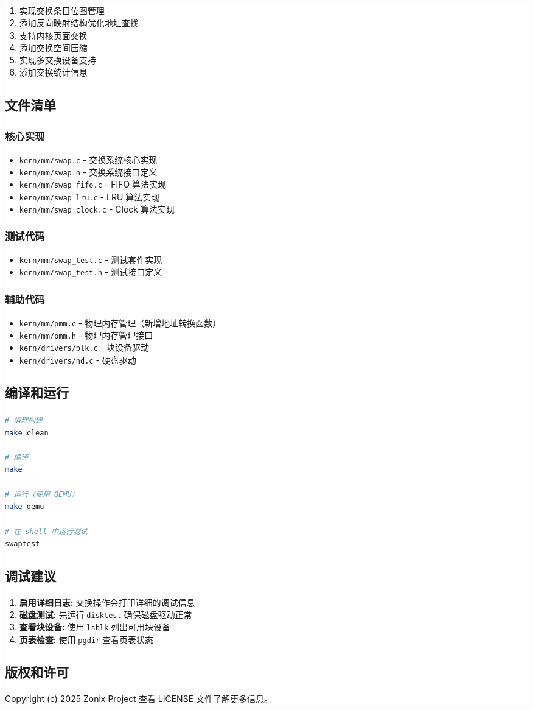 1. 实现交换条目位图管理
2. 添加反向映射结构优化地址查找
3. 支持内核页面交换
4. 添加交换空间压缩
5. 实现多交换设备支持
6. 添加交换统计信息

## 文件清单

### 核心实现
- `kern/mm/swap.c` - 交换系统核心实现
- `kern/mm/swap.h` - 交换系统接口定义
- `kern/mm/swap_fifo.c` - FIFO 算法实现
- `kern/mm/swap_lru.c` - LRU 算法实现
- `kern/mm/swap_clock.c` - Clock 算法实现

### 测试代码
- `kern/mm/swap_test.c` - 测试套件实现
- `kern/mm/swap_test.h` - 测试接口定义

### 辅助代码
- `kern/mm/pmm.c` - 物理内存管理（新增地址转换函数）
- `kern/mm/pmm.h` - 物理内存管理接口
- `kern/drivers/blk.c` - 块设备驱动
- `kern/drivers/hd.c` - 硬盘驱动

## 编译和运行

```bash
# 清理构建
make clean

# 编译
make

# 运行（使用 QEMU）
make qemu

# 在 shell 中运行测试
swaptest
```

## 调试建议

1. **启用详细日志:** 交换操作会打印详细的调试信息
2. **磁盘测试:** 先运行 `disktest` 确保磁盘驱动正常
3. **查看块设备:** 使用 `lsblk` 列出可用块设备
4. **页表检查:** 使用 `pgdir` 查看页表状态

## 版权和许可

Copyright (c) 2025 Zonix Project
查看 LICENSE 文件了解更多信息。
